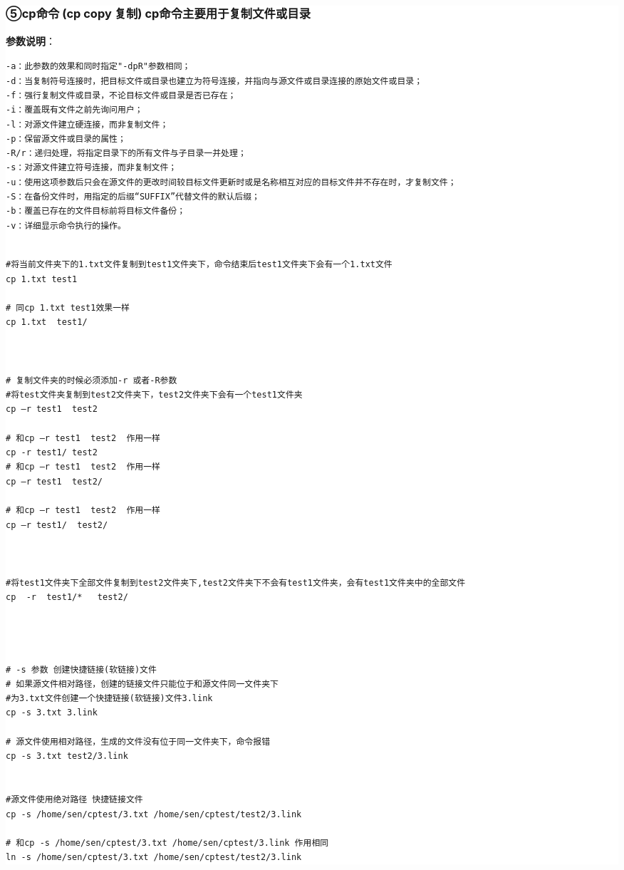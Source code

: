 

### ⑤cp命令 (cp copy  复制)  cp命令主要用于复制文件或目录

**参数说明**：

```
-a：此参数的效果和同时指定"-dpR"参数相同；
-d：当复制符号连接时，把目标文件或目录也建立为符号连接，并指向与源文件或目录连接的原始文件或目录；
-f：强行复制文件或目录，不论目标文件或目录是否已存在；
-i：覆盖既有文件之前先询问用户；
-l：对源文件建立硬连接，而非复制文件；
-p：保留源文件或目录的属性；
-R/r：递归处理，将指定目录下的所有文件与子目录一并处理；
-s：对源文件建立符号连接，而非复制文件；
-u：使用这项参数后只会在源文件的更改时间较目标文件更新时或是名称相互对应的目标文件并不存在时，才复制文件；
-S：在备份文件时，用指定的后缀“SUFFIX”代替文件的默认后缀；
-b：覆盖已存在的文件目标前将目标文件备份；
-v：详细显示命令执行的操作。
```



```shell

#将当前文件夹下的1.txt文件复制到test1文件夹下，命令结束后test1文件夹下会有一个1.txt文件
cp 1.txt test1

# 同cp 1.txt test1效果一样
cp 1.txt  test1/



# 复制文件夹的时候必须添加-r 或者-R参数
#将test文件夹复制到test2文件夹下，test2文件夹下会有一个test1文件夹
cp –r test1  test2    

# 和cp –r test1  test2  作用一样
cp -r test1/ test2
# 和cp –r test1  test2  作用一样
cp –r test1  test2/

# 和cp –r test1  test2  作用一样
cp –r test1/  test2/



#将test1文件夹下全部文件复制到test2文件夹下,test2文件夹下不会有test1文件夹，会有test1文件夹中的全部文件
cp  -r  test1/*   test2/




# -s 参数 创建快捷链接(软链接)文件
# 如果源文件相对路径，创建的链接文件只能位于和源文件同一文件夹下
#为3.txt文件创建一个快捷链接(软链接)文件3.link 
cp -s 3.txt 3.link

# 源文件使用相对路径，生成的文件没有位于同一文件夹下，命令报错
cp -s 3.txt test2/3.link


#源文件使用绝对路径 快捷链接文件
cp -s /home/sen/cptest/3.txt /home/sen/cptest/test2/3.link

# 和cp -s /home/sen/cptest/3.txt /home/sen/cptest/3.link 作用相同
ln -s /home/sen/cptest/3.txt /home/sen/cptest/test2/3.link
```
